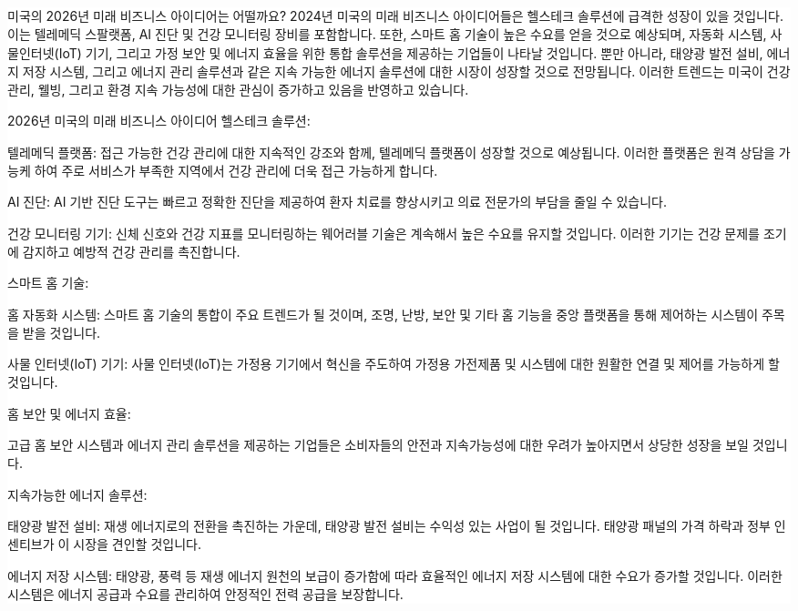 

<ins class="adsbygoogle"
     style="display:block"
     data-ad-client="ca-pub-4877378276818686"
     data-ad-slot="1107185301"
     data-ad-format="auto"
     data-full-width-responsive="true"></ins>

<script>
     (adsbygoogle = window.adsbygoogle || []).push({});
</script>

미국의 2026년 미래 비즈니스 아이디어는 어떨까요?
2024년 미국의 미래 비즈니스 아이디어들은 헬스테크 솔루션에 급격한 성장이 있을 것입니다. 이는 텔레메딕 스팔랫폼, AI 진단 및 건강 모니터링 장비를 포함합니다. 또한, 스마트 홈 기술이 높은 수요를 얻을 것으로 예상되며, 자동화 시스템, 사물인터넷(IoT) 기기, 그리고 가정 보안 및 에너지 효율을 위한 통합 솔루션을 제공하는 기업들이 나타날 것입니다. 뿐만 아니라, 태양광 발전 설비, 에너지 저장 시스템, 그리고 에너지 관리 솔루션과 같은 지속 가능한 에너지 솔루션에 대한 시장이 성장할 것으로 전망됩니다. 이러한 트렌드는 미국이 건강 관리, 웰빙, 그리고 환경 지속 가능성에 대한 관심이 증가하고 있음을 반영하고 있습니다.

2026년 미국의 미래 비즈니스 아이디어
헬스테크 솔루션:

텔레메딕 플랫폼: 접근 가능한 건강 관리에 대한 지속적인 강조와 함께, 텔레메딕 플랫폼이 성장할 것으로 예상됩니다. 이러한 플랫폼은 원격 상담을 가능케 하여 주로 서비스가 부족한 지역에서 건강 관리에 더욱 접근 가능하게 합니다.

AI 진단: AI 기반 진단 도구는 빠르고 정확한 진단을 제공하여 환자 치료를 향상시키고 의료 전문가의 부담을 줄일 수 있습니다.



<ins class="adsbygoogle"
     style="display:block"
     data-ad-client="ca-pub-4877378276818686"
     data-ad-slot="1107185301"
     data-ad-format="auto"
     data-full-width-responsive="true"></ins>

<script>
     (adsbygoogle = window.adsbygoogle || []).push({});
</script>

건강 모니터링 기기: 신체 신호와 건강 지표를 모니터링하는 웨어러블 기술은 계속해서 높은 수요를 유지할 것입니다. 이러한 기기는 건강 문제를 조기에 감지하고 예방적 건강 관리를 촉진합니다.

스마트 홈 기술:

홈 자동화 시스템: 스마트 홈 기술의 통합이 주요 트렌드가 될 것이며, 조명, 난방, 보안 및 기타 홈 기능을 중앙 플랫폼을 통해 제어하는 시스템이 주목을 받을 것입니다.

사물 인터넷(IoT) 기기: 사물 인터넷(IoT)는 가정용 기기에서 혁신을 주도하여 가정용 가전제품 및 시스템에 대한 원활한 연결 및 제어를 가능하게 할 것입니다.

홈 보안 및 에너지 효율:

고급 홈 보안 시스템과 에너지 관리 솔루션을 제공하는 기업들은 소비자들의 안전과 지속가능성에 대한 우려가 높아지면서 상당한 성장을 보일 것입니다.

지속가능한 에너지 솔루션:

태양광 발전 설비: 재생 에너지로의 전환을 촉진하는 가운데, 태양광 발전 설비는 수익성 있는 사업이 될 것입니다. 태양광 패널의 가격 하락과 정부 인센티브가 이 시장을 견인할 것입니다.

에너지 저장 시스템: 태양광, 풍력 등 재생 에너지 원천의 보급이 증가함에 따라 효율적인 에너지 저장 시스템에 대한 수요가 증가할 것입니다. 이러한 시스템은 에너지 공급과 수요를 관리하여 안정적인 전력 공급을 보장합니다.
